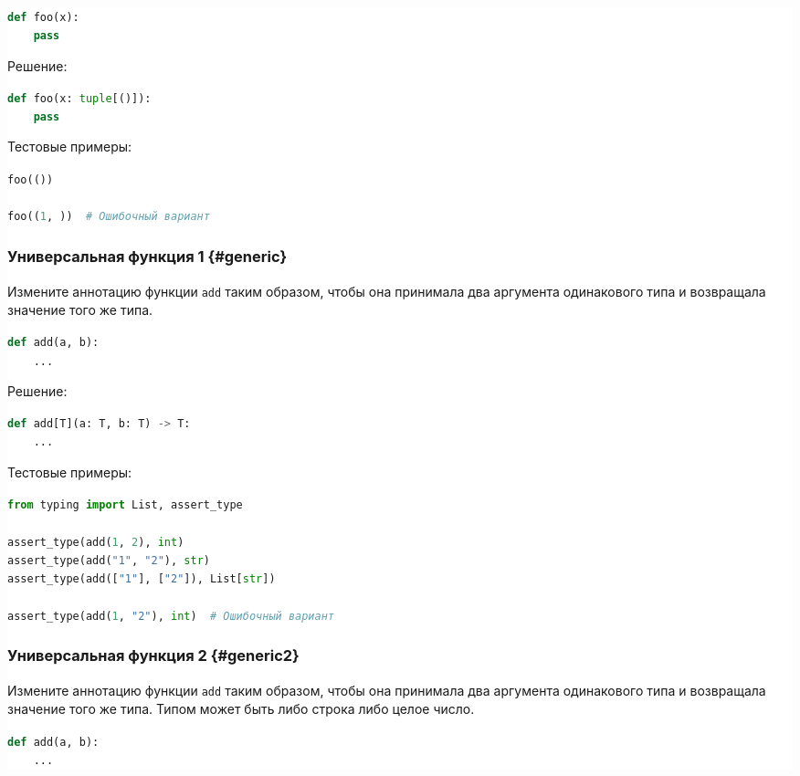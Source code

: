 ```python
def foo(x):
    pass
```

Решение:

```python
def foo(x: tuple[()]):
    pass
```

Тестовые примеры:

```python
foo(())

foo((1, ))  # Ошибочный вариант
```

### Универсальная функция 1 {#generic}

Измените аннотацию функции `add` таким образом, чтобы она принимала два
аргумента одинакового типа и возвращала значение того же типа.

```python
def add(a, b):
    ...
```

Решение:

```python
def add[T](a: T, b: T) -> T:
    ...
```

Тестовые примеры:

```python
from typing import List, assert_type

assert_type(add(1, 2), int)
assert_type(add("1", "2"), str)
assert_type(add(["1"], ["2"]), List[str])

assert_type(add(1, "2"), int)  # Ошибочный вариант
```

### Универсальная функция 2 {#generic2}

Измените аннотацию функции `add` таким образом, чтобы она принимала два
аргумента одинакового типа и возвращала значение того же типа. Типом может
быть либо строка либо целое число.

```python
def add(a, b):
    ...
```
